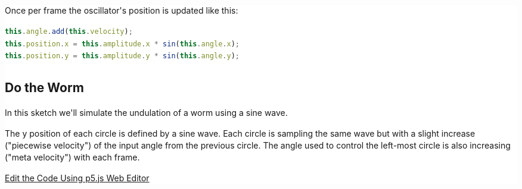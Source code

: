 Once per frame the oscillator's position is updated like this:

```javascript
this.angle.add(this.velocity);
this.position.x = this.amplitude.x * sin(this.angle.x);
this.position.y = this.amplitude.y * sin(this.angle.y);
```

## Do the Worm

In this sketch we'll simulate the undulation of a worm using a sine wave.

The y position of each circle is defined by a sine wave. Each circle is sampling the same wave but with a slight increase ("piecewise velocity") of the input angle from the previous circle. The angle used to control the left-most circle is also increasing ("meta velocity") with each frame.

<iframe src="https://preview.p5js.org/stungeye/embed/i8tNeQg23" scrolling="no" frameborder="no"  width="400" height="295"></iframe>

[Edit the Code Using p5.js Web Editor](https://editor.p5js.org/stungeye/sketches/i8tNeQg23)
